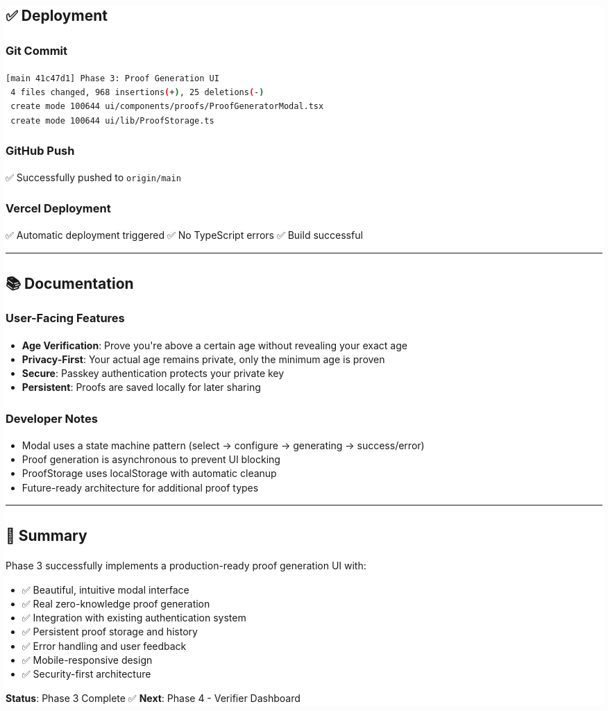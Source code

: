 ## ✅ Deployment

### Git Commit
```bash
[main 41c47d1] Phase 3: Proof Generation UI
 4 files changed, 968 insertions(+), 25 deletions(-)
 create mode 100644 ui/components/proofs/ProofGeneratorModal.tsx
 create mode 100644 ui/lib/ProofStorage.ts
```

### GitHub Push
✅ Successfully pushed to `origin/main`

### Vercel Deployment
✅ Automatic deployment triggered
✅ No TypeScript errors
✅ Build successful

---

## 📚 Documentation

### User-Facing Features
- **Age Verification**: Prove you're above a certain age without revealing your exact age
- **Privacy-First**: Your actual age remains private, only the minimum age is proven
- **Secure**: Passkey authentication protects your private key
- **Persistent**: Proofs are saved locally for later sharing

### Developer Notes
- Modal uses a state machine pattern (select → configure → generating → success/error)
- Proof generation is asynchronous to prevent UI blocking
- ProofStorage uses localStorage with automatic cleanup
- Future-ready architecture for additional proof types

---

## 🎉 Summary

Phase 3 successfully implements a production-ready proof generation UI with:
- ✅ Beautiful, intuitive modal interface
- ✅ Real zero-knowledge proof generation
- ✅ Integration with existing authentication system
- ✅ Persistent proof storage and history
- ✅ Error handling and user feedback
- ✅ Mobile-responsive design
- ✅ Security-first architecture

**Status**: Phase 3 Complete ✅
**Next**: Phase 4 - Verifier Dashboard
